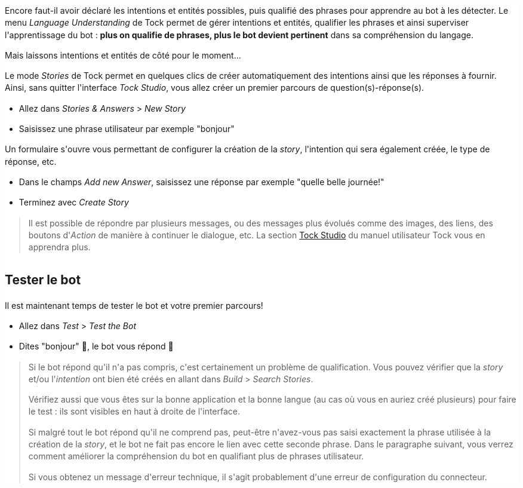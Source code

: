 Encore faut-il avoir déclaré les intentions et entités possibles, puis qualifié des phrases pour apprendre au bot à 
les détecter. Le menu _Language Understanding_ de Tock permet de gérer intentions et entités, qualifier les phrases 
et ainsi superviser l'apprentissage du bot : **plus on qualifie de phrases, plus le bot devient pertinent** dans sa compréhension du langage.

Mais laissons intentions et entités de côté pour le moment...

Le mode _Stories_ de Tock permet en quelques clics de créer automatiquement des intentions ainsi que les réponses à fournir. 
Ainsi, sans quitter l'interface _Tock Studio_, vous allez créer un premier parcours de question(s)-réponse(s).

* Allez dans _Stories & Answers_ > _New Story_

* Saisissez une phrase utilisateur par exemple "bonjour"

Un formulaire s'ouvre vous permettant de configurer la création de la _story_, l'intention qui sera également créée, le 
type de réponse, etc.

* Dans le champs _Add new Answer_, saisissez une réponse par exemple "quelle belle journée!"

* Terminez avec _Create Story_

> Il est possible de répondre par plusieurs messages, ou des messages plus évolués comme des images, des liens, des 
>boutons d'_Action_ de manière à continuer le dialogue, etc. La section [Tock Studio](../user/studio.md) du manuel
>utilisateur Tock vous en apprendra plus.


## Tester le bot

Il est maintenant temps de tester le bot et votre premier parcours!

* Allez dans _Test_ > _Test the Bot_

* Dites "bonjour" 🙋, le bot vous répond 🤖

> Si le bot répond qu'il n'a pas compris, c'est certainement un problème de qualification. Vous pouvez vérifier que la 
>_story_ et/ou l'_intention_ ont bien été créés en allant dans _Build_ > _Search Stories_.
>
> Vérifiez aussi que vous êtes sur la bonne application et la bonne langue (au cas où vous en auriez créé plusieurs) 
>pour faire le test : ils sont visibles en haut à droite de l'interface.
>
> Si malgré tout le bot répond qu'il ne comprend pas, peut-être n'avez-vous pas saisi exactement la phrase utilisée à 
>la création de la _story_, et le bot ne fait pas encore le lien avec cette seconde phrase. Dans le paragraphe suivant, 
>vous verrez comment améliorer la compréhension du bot en qualifiant plus de phrases utilisateur.
>
> Si vous obtenez un message d'erreur technique, il s'agit probablement d'une erreur de configuration du connecteur.
